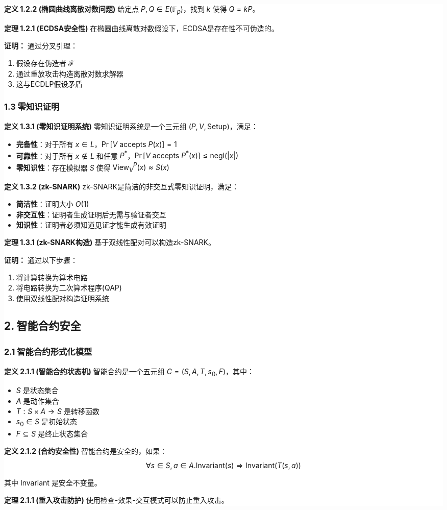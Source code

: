 **定义 1.2.2 (椭圆曲线离散对数问题)**
给定点 $P, Q \in E(\mathbb{F}_p)$，找到 $k$ 使得 $Q = kP$。

**定理 1.2.1 (ECDSA安全性)**
在椭圆曲线离散对数假设下，ECDSA是存在性不可伪造的。

**证明：** 通过分叉引理：

1. 假设存在伪造者 $\mathcal{F}$
2. 通过重放攻击构造离散对数求解器
3. 这与ECDLP假设矛盾

### 1.3 零知识证明

**定义 1.3.1 (零知识证明系统)**
零知识证明系统是一个三元组 $(P, V, \text{Setup})$，满足：

- **完备性**：对于所有 $x \in L$，$\Pr[V \text{ accepts } P(x)] = 1$
- **可靠性**：对于所有 $x \notin L$ 和任意 $P^*$，$\Pr[V \text{ accepts } P^*(x)] \leq \text{negl}(|x|)$
- **零知识性**：存在模拟器 $S$ 使得 $\text{View}_V^P(x) \approx S(x)$

**定义 1.3.2 (zk-SNARK)**
zk-SNARK是简洁的非交互式零知识证明，满足：

- **简洁性**：证明大小 $O(1)$
- **非交互性**：证明者生成证明后无需与验证者交互
- **知识性**：证明者必须知道见证才能生成有效证明

**定理 1.3.1 (zk-SNARK构造)**
基于双线性配对可以构造zk-SNARK。

**证明：** 通过以下步骤：

1. 将计算转换为算术电路
2. 将电路转换为二次算术程序(QAP)
3. 使用双线性配对构造证明系统

## 2. 智能合约安全

### 2.1 智能合约形式化模型

**定义 2.1.1 (智能合约状态机)**
智能合约是一个五元组 $C = (S, A, T, s_0, F)$，其中：

- $S$ 是状态集合
- $A$ 是动作集合
- $T : S \times A \rightarrow S$ 是转移函数
- $s_0 \in S$ 是初始状态
- $F \subseteq S$ 是终止状态集合

**定义 2.1.2 (合约安全性)**
智能合约是安全的，如果：
$$\forall s \in S, a \in A. \text{Invariant}(s) \Rightarrow \text{Invariant}(T(s, a))$$

其中 $\text{Invariant}$ 是安全不变量。

**定理 2.1.1 (重入攻击防护)**
使用检查-效果-交互模式可以防止重入攻击。
